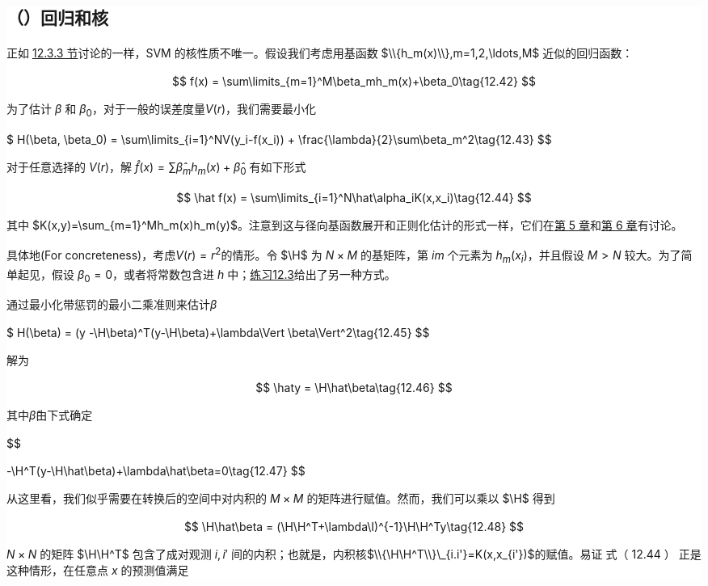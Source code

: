 ## （）回归和核

正如 [12.3.3 节]()讨论的一样，SVM 的核性质不唯一。假设我们考虑用基函数 $\\{h_m(x)\\},m=1,2,\ldots,M$ 近似的回归函数：


$$
f(x) = \sum\limits_{m=1}^M\beta_mh_m(x)+\beta_0\tag{12.42}
$$

为了估计 $\beta$ 和 $\beta_0$，对于一般的误差度量$V(r)$，我们需要最小化


$
H(\beta, \beta_0) = \sum\limits_{i=1}^NV(y_i-f(x_i)) + \frac{\lambda}{2}\sum\beta_m^2\tag{12.43}
$$

对于任意选择的 $V(r)$，解 $\hat f(x)=\sum\hat\beta_mh_m(x)+\hat\beta_0$ 有如下形式


$$
\hat f(x) = \sum\limits_{i=1}^N\hat\alpha_iK(x,x_i)\tag{12.44}
$$

其中 $K(x,y)=\sum_{m=1}^Mh_m(x)h_m(y)$。注意到这与径向基函数展开和正则化估计的形式一样，它们在[第 5 章](../05-Basis-Expansions-and-Regularization/5.1-Introduction/index.html)和[第 6 章](../06-Kernel-Smoothing-Methods/6.0-Introduction/index.html)有讨论。

具体地(For concreteness)，考虑$V(r)=r^2$的情形。令 $\H$ 为 $N\times M$ 的基矩阵，第 $im$ 个元素为 $h_m(x_i)$，并且假设 $M > N$ 较大。为了简单起见，假设 $\beta_0 = 0$，或者将常数包含进 $h$ 中；[练习12.3](https://github.com/szcf-weiya/ESL-CN/issues/82)给出了另一种方式。

通过最小化带惩罚的最小二乘准则来估计$\beta$


$
H(\beta) = (y -\H\beta)^T(y-\H\beta)+\lambda\Vert \beta\Vert^2\tag{12.45}
$$

解为


$$
\haty = \H\hat\beta\tag{12.46}
$$

其中$\hat\beta$由下式确定


$$

-\H^T(y-\H\hat\beta)+\lambda\hat\beta=0\tag{12.47}
$$

从这里看，我们似乎需要在转换后的空间中对内积的 $M\times M$ 的矩阵进行赋值。然而，我们可以乘以 $\H$ 得到


$$
\H\hat\beta = (\H\H^T+\lambda\I)^{-1}\H\H^Ty\tag{12.48}
$$

$N\times N$ 的矩阵 $\H\H^T$ 包含了成对观测 $i,i'$ 间的内积；也就是，内积核$\\{\H\H^T\\}\_{i.i'}=K(x,x_{i'})$的赋值。易证 式（ 12.44 ） 正是这种情形，在任意点 $x$ 的预测值满足
